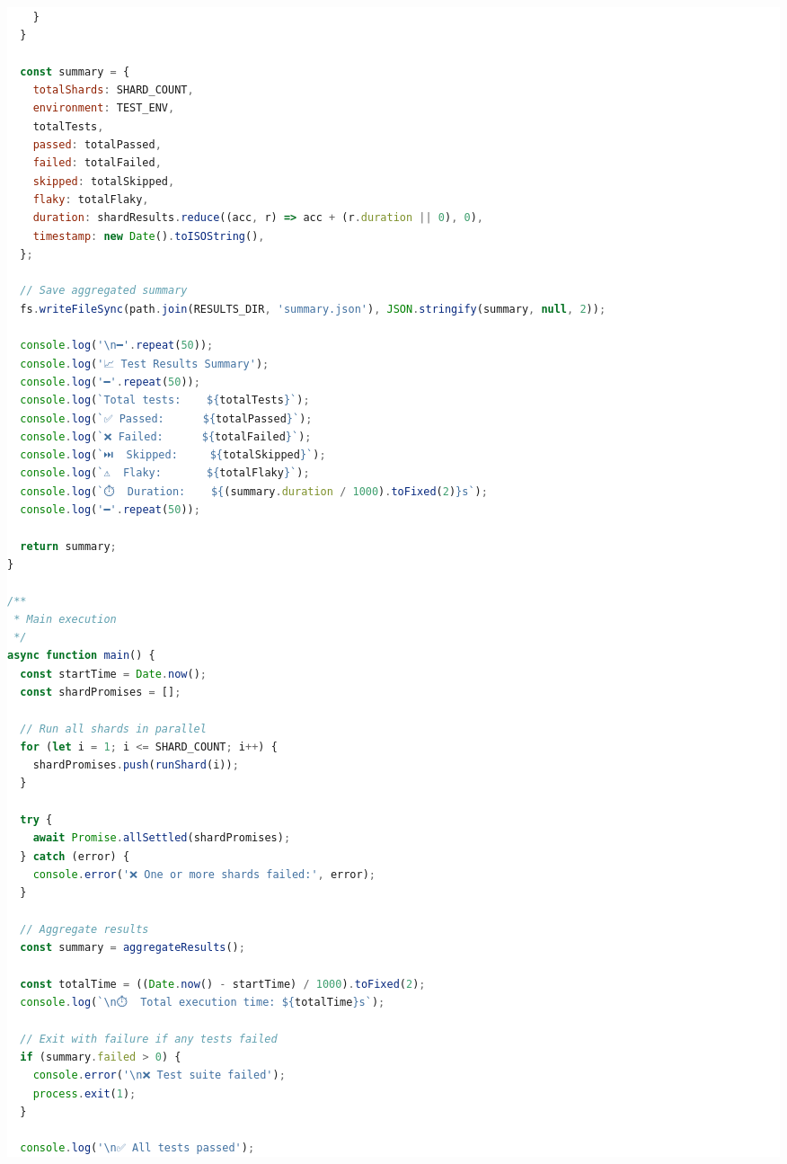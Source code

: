 ```javascript
    }
  }

  const summary = {
    totalShards: SHARD_COUNT,
    environment: TEST_ENV,
    totalTests,
    passed: totalPassed,
    failed: totalFailed,
    skipped: totalSkipped,
    flaky: totalFlaky,
    duration: shardResults.reduce((acc, r) => acc + (r.duration || 0), 0),
    timestamp: new Date().toISOString(),
  };

  // Save aggregated summary
  fs.writeFileSync(path.join(RESULTS_DIR, 'summary.json'), JSON.stringify(summary, null, 2));

  console.log('\n━'.repeat(50));
  console.log('📈 Test Results Summary');
  console.log('━'.repeat(50));
  console.log(`Total tests:    ${totalTests}`);
  console.log(`✅ Passed:      ${totalPassed}`);
  console.log(`❌ Failed:      ${totalFailed}`);
  console.log(`⏭️  Skipped:     ${totalSkipped}`);
  console.log(`⚠️  Flaky:       ${totalFlaky}`);
  console.log(`⏱️  Duration:    ${(summary.duration / 1000).toFixed(2)}s`);
  console.log('━'.repeat(50));

  return summary;
}

/**
 * Main execution
 */
async function main() {
  const startTime = Date.now();
  const shardPromises = [];

  // Run all shards in parallel
  for (let i = 1; i <= SHARD_COUNT; i++) {
    shardPromises.push(runShard(i));
  }

  try {
    await Promise.allSettled(shardPromises);
  } catch (error) {
    console.error('❌ One or more shards failed:', error);
  }

  // Aggregate results
  const summary = aggregateResults();

  const totalTime = ((Date.now() - startTime) / 1000).toFixed(2);
  console.log(`\n⏱️  Total execution time: ${totalTime}s`);

  // Exit with failure if any tests failed
  if (summary.failed > 0) {
    console.error('\n❌ Test suite failed');
    process.exit(1);
  }

  console.log('\n✅ All tests passed');
```